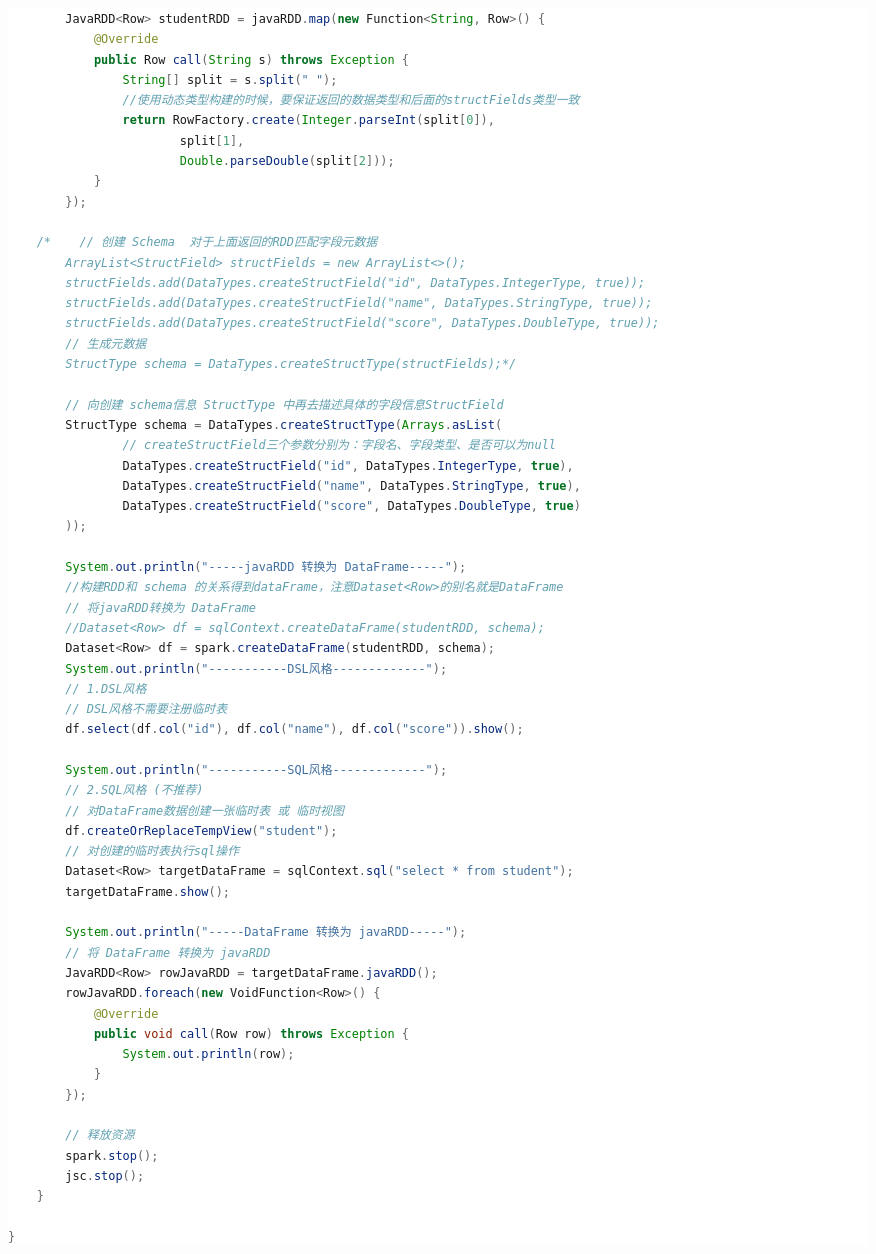 ```java
        JavaRDD<Row> studentRDD = javaRDD.map(new Function<String, Row>() {
            @Override
            public Row call(String s) throws Exception {
                String[] split = s.split(" ");
                //使用动态类型构建的时候，要保证返回的数据类型和后面的structFields类型一致
                return RowFactory.create(Integer.parseInt(split[0]),
                        split[1],
                        Double.parseDouble(split[2]));
            }
        });

    /*    // 创建 Schema  对于上面返回的RDD匹配字段元数据
        ArrayList<StructField> structFields = new ArrayList<>();
        structFields.add(DataTypes.createStructField("id", DataTypes.IntegerType, true));
        structFields.add(DataTypes.createStructField("name", DataTypes.StringType, true));
        structFields.add(DataTypes.createStructField("score", DataTypes.DoubleType, true));
        // 生成元数据
        StructType schema = DataTypes.createStructType(structFields);*/

        // 向创建 schema信息 StructType 中再去描述具体的字段信息StructField
        StructType schema = DataTypes.createStructType(Arrays.asList(
                // createStructField三个参数分别为：字段名、字段类型、是否可以为null
                DataTypes.createStructField("id", DataTypes.IntegerType, true),
                DataTypes.createStructField("name", DataTypes.StringType, true),
                DataTypes.createStructField("score", DataTypes.DoubleType, true)
        ));

        System.out.println("-----javaRDD 转换为 DataFrame-----");
        //构建RDD和 schema 的关系得到dataFrame，注意Dataset<Row>的别名就是DataFrame
        // 将javaRDD转换为 DataFrame
		//Dataset<Row> df = sqlContext.createDataFrame(studentRDD, schema);
        Dataset<Row> df = spark.createDataFrame(studentRDD, schema);
        System.out.println("-----------DSL风格-------------");
        // 1.DSL风格
        // DSL风格不需要注册临时表
        df.select(df.col("id"), df.col("name"), df.col("score")).show();

        System.out.println("-----------SQL风格-------------");
        // 2.SQL风格 (不推荐)
        // 对DataFrame数据创建一张临时表 或 临时视图
        df.createOrReplaceTempView("student");
        // 对创建的临时表执行sql操作
        Dataset<Row> targetDataFrame = sqlContext.sql("select * from student");
        targetDataFrame.show();

        System.out.println("-----DataFrame 转换为 javaRDD-----");
        // 将 DataFrame 转换为 javaRDD
        JavaRDD<Row> rowJavaRDD = targetDataFrame.javaRDD();
        rowJavaRDD.foreach(new VoidFunction<Row>() {
            @Override
            public void call(Row row) throws Exception {
                System.out.println(row);
            }
        });

        // 释放资源
        spark.stop();
        jsc.stop();
    }

}
```
